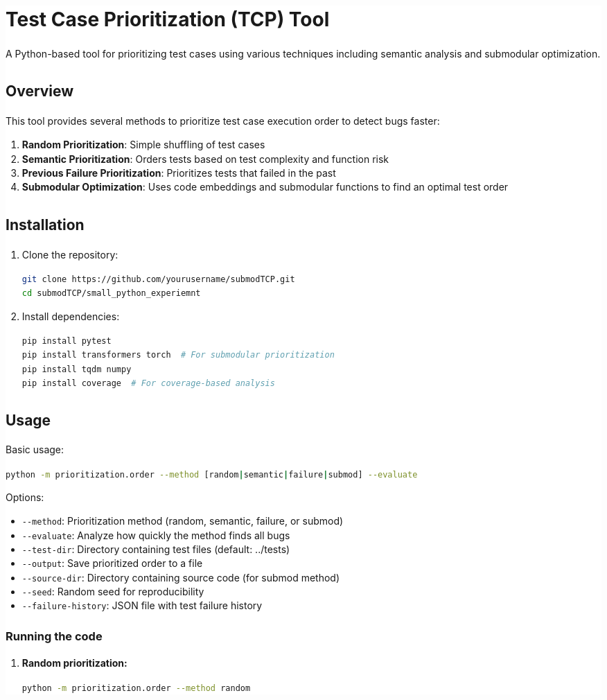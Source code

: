 # Test Case Prioritization (TCP) Tool

A Python-based tool for prioritizing test cases using various techniques including semantic analysis and submodular optimization.

## Overview

This tool provides several methods to prioritize test case execution order to detect bugs faster:

1. **Random Prioritization**: Simple shuffling of test cases
2. **Semantic Prioritization**: Orders tests based on test complexity and function risk
3. **Previous Failure Prioritization**: Prioritizes tests that failed in the past
4. **Submodular Optimization**: Uses code embeddings and submodular functions to find an optimal test order

## Installation

1. Clone the repository:
   ```bash
   git clone https://github.com/yourusername/submodTCP.git
   cd submodTCP/small_python_experiemnt
   ```

2. Install dependencies:
   ```bash
   pip install pytest
   pip install transformers torch  # For submodular prioritization
   pip install tqdm numpy
   pip install coverage  # For coverage-based analysis
   ```

## Usage

Basic usage:
```bash
python -m prioritization.order --method [random|semantic|failure|submod] --evaluate
```

Options:
- `--method`: Prioritization method (random, semantic, failure, or submod)
- `--evaluate`: Analyze how quickly the method finds all bugs
- `--test-dir`: Directory containing test files (default: ../tests)
- `--output`: Save prioritized order to a file
- `--source-dir`: Directory containing source code (for submod method)
- `--seed`: Random seed for reproducibility
- `--failure-history`: JSON file with test failure history

### Running the code

1. **Random prioritization:**
   ```bash
   python -m prioritization.order --method random
   ```

